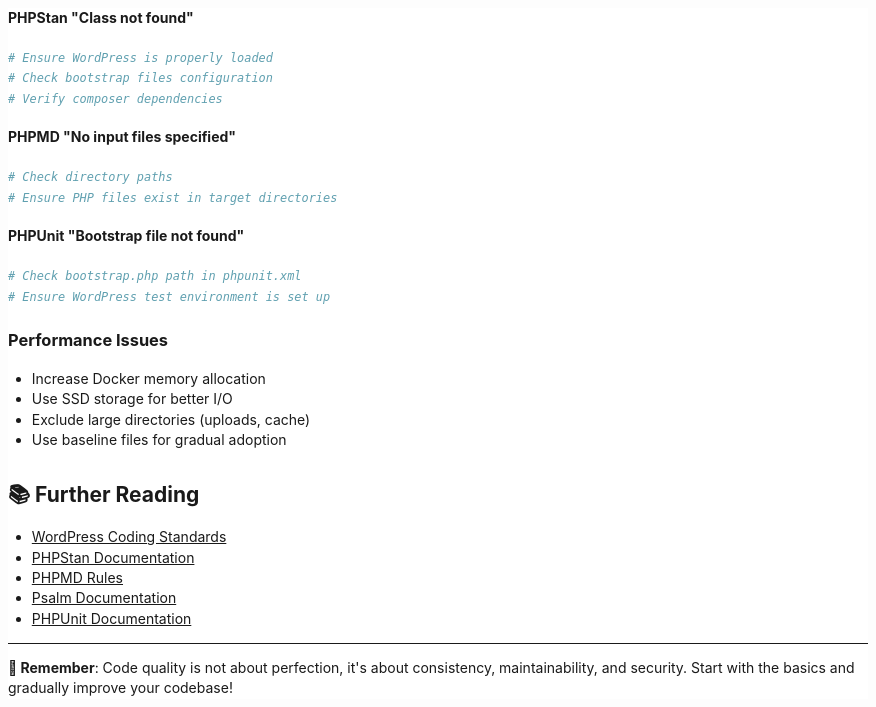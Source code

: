#### PHPStan "Class not found"
```bash
# Ensure WordPress is properly loaded
# Check bootstrap files configuration
# Verify composer dependencies
```

#### PHPMD "No input files specified"
```bash
# Check directory paths
# Ensure PHP files exist in target directories
```

#### PHPUnit "Bootstrap file not found"
```bash
# Check bootstrap.php path in phpunit.xml
# Ensure WordPress test environment is set up
```

### Performance Issues
- Increase Docker memory allocation
- Use SSD storage for better I/O
- Exclude large directories (uploads, cache)
- Use baseline files for gradual adoption

## 📚 Further Reading

- [WordPress Coding Standards](https://developer.wordpress.org/coding-standards/)
- [PHPStan Documentation](https://phpstan.org/user-guide/getting-started)
- [PHPMD Rules](https://phpmd.org/rules/index.html)
- [Psalm Documentation](https://psalm.dev/docs/)
- [PHPUnit Documentation](https://phpunit.de/documentation.html)

---

**🎯 Remember**: Code quality is not about perfection, it's about consistency, maintainability, and security. Start with the basics and gradually improve your codebase!